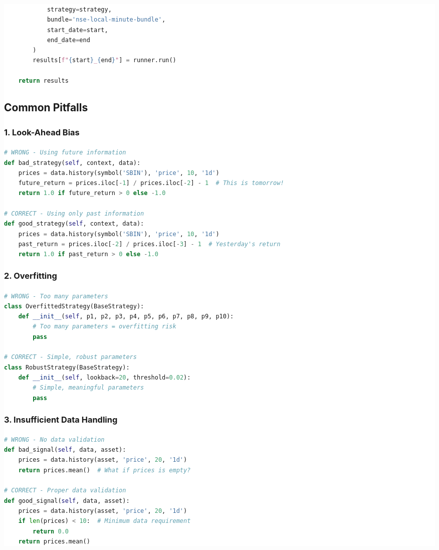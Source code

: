 ```python
            strategy=strategy,
            bundle='nse-local-minute-bundle',
            start_date=start,
            end_date=end
        )
        results[f"{start}_{end}"] = runner.run()
    
    return results
```

## Common Pitfalls

### 1. **Look-Ahead Bias**
```python
# WRONG - Using future information
def bad_strategy(self, context, data):
    prices = data.history(symbol('SBIN'), 'price', 10, '1d')
    future_return = prices.iloc[-1] / prices.iloc[-2] - 1  # This is tomorrow!
    return 1.0 if future_return > 0 else -1.0

# CORRECT - Using only past information
def good_strategy(self, context, data):
    prices = data.history(symbol('SBIN'), 'price', 10, '1d')
    past_return = prices.iloc[-2] / prices.iloc[-3] - 1  # Yesterday's return
    return 1.0 if past_return > 0 else -1.0
```

### 2. **Overfitting**
```python
# WRONG - Too many parameters
class OverfittedStrategy(BaseStrategy):
    def __init__(self, p1, p2, p3, p4, p5, p6, p7, p8, p9, p10):
        # Too many parameters = overfitting risk
        pass

# CORRECT - Simple, robust parameters
class RobustStrategy(BaseStrategy):
    def __init__(self, lookback=20, threshold=0.02):
        # Simple, meaningful parameters
        pass
```

### 3. **Insufficient Data Handling**
```python
# WRONG - No data validation
def bad_signal(self, data, asset):
    prices = data.history(asset, 'price', 20, '1d')
    return prices.mean()  # What if prices is empty?

# CORRECT - Proper data validation
def good_signal(self, data, asset):
    prices = data.history(asset, 'price', 20, '1d')
    if len(prices) < 10:  # Minimum data requirement
        return 0.0
    return prices.mean()
```
